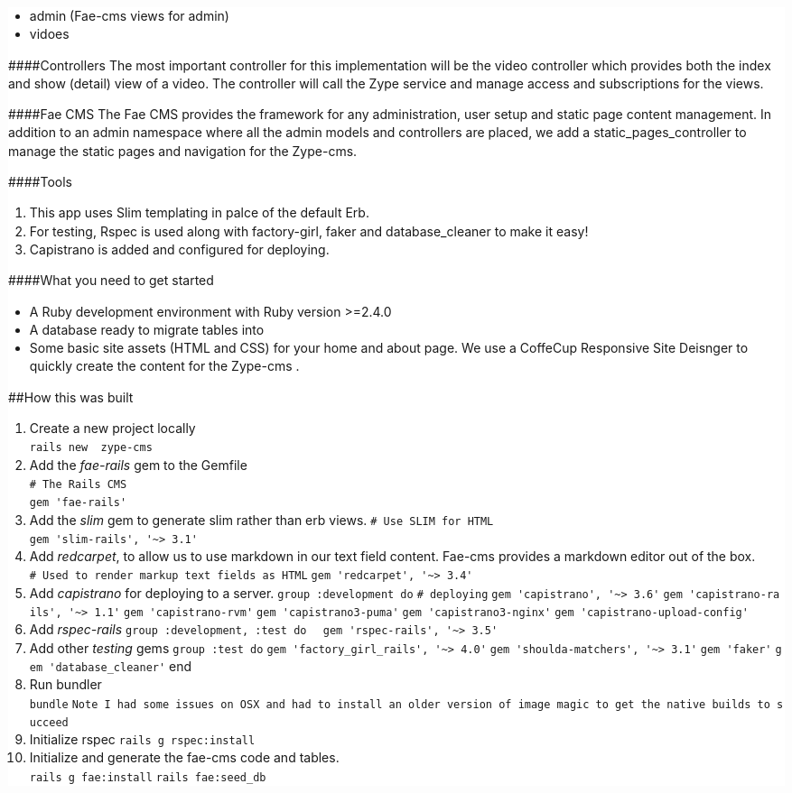   * admin (Fae-cms views for admin)
  * vidoes 


####Controllers
The most important controller for this implementation will be the video controller which provides both the index and show (detail) view of a video. The controller will call the Zype service and manage access and subscriptions for the views.

####Fae CMS
The Fae CMS provides the framework for any administration, user setup and static page content management. In addition to an admin namespace where all the admin models and controllers are placed, we add a static_pages_controller to manage the static  pages and navigation for the Zype-cms.

####Tools
1. This app uses Slim templating in palce of the default Erb.
2. For testing, Rspec is used along with factory-girl, faker and database_cleaner to make it easy!
3. Capistrano is added and configured for deploying. 

####What you need to get started

* A Ruby development environment with Ruby version >=2.4.0
* A database ready to migrate tables into
* Some basic site assets (HTML and CSS) for your home and about page. We use a CoffeCup Responsive Site Deisnger to quickly create the content for the Zype-cms . 


##How this was built

1. Create a new project locally   
`rails new  zype-cms`
2. Add the *fae-rails* gem to the Gemfile   
`# The Rails CMS`  
`gem 'fae-rails'`
4. Add the *slim* gem to generate slim rather than erb views. `# Use SLIM for HTML`   
`gem 'slim-rails', '~> 3.1'`
5. Add *redcarpet*, to allow us to use markdown in our text field content. Fae-cms provides a markdown editor out of the box.   
`# Used to render markup text fields as HTML`
`gem 'redcarpet', '~> 3.4'`
6. Add *capistrano* for deploying to a server.
`group :development do`
`# deploying`
  `gem 'capistrano', '~> 3.6'`
  `gem 'capistrano-rails', '~> 1.1'`
  `gem 'capistrano-rvm'`
  `gem 'capistrano3-puma'`
  `gem 'capistrano3-nginx'`
  `gem 'capistrano-upload-config'`
7. Add *rspec-rails* 
`group :development, :test do`
`  gem 'rspec-rails', '~> 3.5'`
8. Add other *testing* gems
`group :test do`
  `gem 'factory_girl_rails', '~> 4.0'`
  `gem 'shoulda-matchers', '~> 3.1'`
  `gem 'faker'`
  `gem 'database_cleaner'`
end
7. Run bundler   
`bundle`
`Note I had some issues on OSX and had to install an older version of image magic to get the native builds to succeed`
8. Initialize rspec 
`rails g rspec:install`
9. Initialize and generate the fae-cms code and tables.   
`rails g fae:install` 
`rails fae:seed_db`  